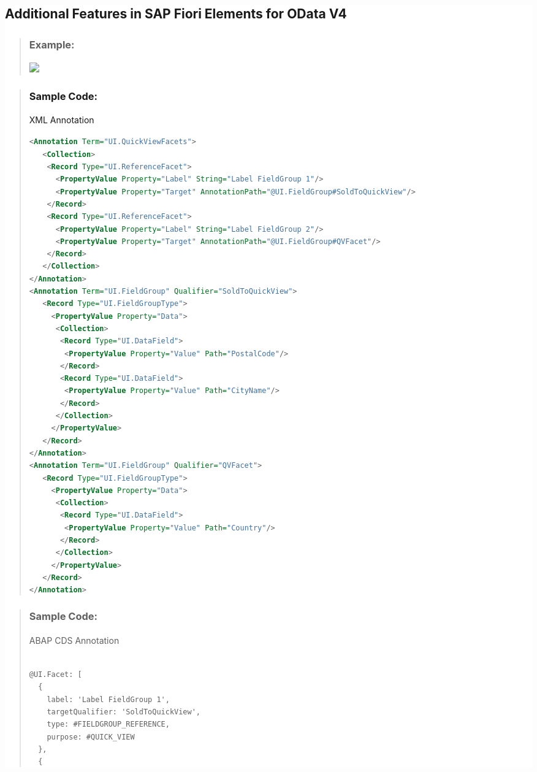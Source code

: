 

<a name="loio1083035f266547159b292c4a0f567ac7__section_ncg_g3y_xmb"/>

## Additional Features in SAP Fiori Elements for OData V4

> ### Example:  
>  ![](images/Quick_View_for_Smart_Link_Navigation_Labels_2f019ad.png) 

> ### Sample Code:  
> XML Annotation
> 
> ```xml
> <Annotation Term="UI.QuickViewFacets">
>    <Collection>
>     <Record Type="UI.ReferenceFacet">
>       <PropertyValue Property="Label" String="Label FieldGroup 1"/>
>       <PropertyValue Property="Target" AnnotationPath="@UI.FieldGroup#SoldToQuickView"/>
>     </Record>
>     <Record Type="UI.ReferenceFacet">
>       <PropertyValue Property="Label" String="Label FieldGroup 2"/>
>       <PropertyValue Property="Target" AnnotationPath="@UI.FieldGroup#QVFacet"/>
>     </Record>
>    </Collection>
> </Annotation>
> <Annotation Term="UI.FieldGroup" Qualifier="SoldToQuickView">
>    <Record Type="UI.FieldGroupType">
>      <PropertyValue Property="Data">
>       <Collection>
>        <Record Type="UI.DataField">
>         <PropertyValue Property="Value" Path="PostalCode"/>
>        </Record>
>        <Record Type="UI.DataField">
>         <PropertyValue Property="Value" Path="CityName"/>
>        </Record>
>       </Collection>
>      </PropertyValue>
>    </Record>
> </Annotation>
> <Annotation Term="UI.FieldGroup" Qualifier="QVFacet">
>    <Record Type="UI.FieldGroupType">
>      <PropertyValue Property="Data">
>       <Collection>
>        <Record Type="UI.DataField">
>         <PropertyValue Property="Value" Path="Country"/>
>        </Record>
>       </Collection>
>      </PropertyValue>
>    </Record>
> </Annotation>
> ```

> ### Sample Code:  
> ABAP CDS Annotation
> 
> ```
> 
> @UI.Facet: [
>   {
>     label: 'Label FieldGroup 1',
>     targetQualifier: 'SoldToQuickView',
>     type: #FIELDGROUP_REFERENCE,
>     purpose: #QUICK_VIEW
>   },
>   {
